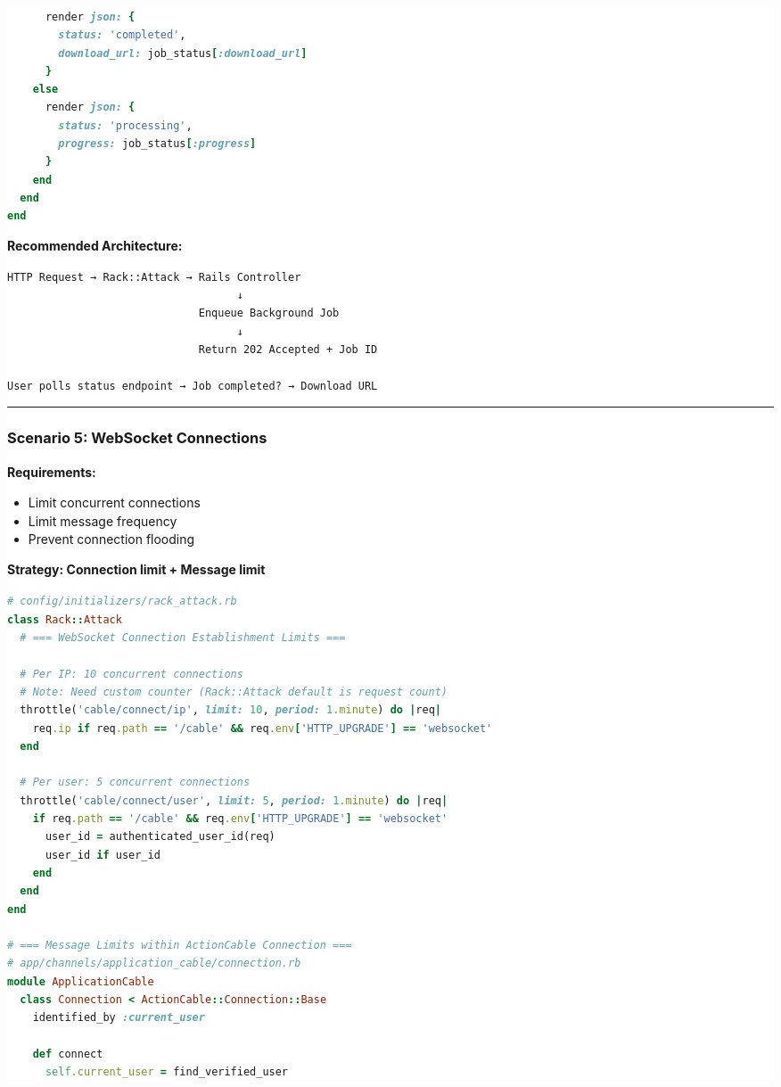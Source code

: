 ```ruby
      render json: {
        status: 'completed',
        download_url: job_status[:download_url]
      }
    else
      render json: {
        status: 'processing',
        progress: job_status[:progress]
      }
    end
  end
end
```

**Recommended Architecture:**

```
HTTP Request → Rack::Attack → Rails Controller
                                    ↓
                              Enqueue Background Job
                                    ↓
                              Return 202 Accepted + Job ID

User polls status endpoint → Job completed? → Download URL
```

---

### Scenario 5: WebSocket Connections

**Requirements:**
- Limit concurrent connections
- Limit message frequency
- Prevent connection flooding

**Strategy: Connection limit + Message limit**

```ruby
# config/initializers/rack_attack.rb
class Rack::Attack
  # === WebSocket Connection Establishment Limits ===

  # Per IP: 10 concurrent connections
  # Note: Need custom counter (Rack::Attack default is request count)
  throttle('cable/connect/ip', limit: 10, period: 1.minute) do |req|
    req.ip if req.path == '/cable' && req.env['HTTP_UPGRADE'] == 'websocket'
  end

  # Per user: 5 concurrent connections
  throttle('cable/connect/user', limit: 5, period: 1.minute) do |req|
    if req.path == '/cable' && req.env['HTTP_UPGRADE'] == 'websocket'
      user_id = authenticated_user_id(req)
      user_id if user_id
    end
  end
end

# === Message Limits within ActionCable Connection ===
# app/channels/application_cable/connection.rb
module ApplicationCable
  class Connection < ActionCable::Connection::Base
    identified_by :current_user

    def connect
      self.current_user = find_verified_user

```